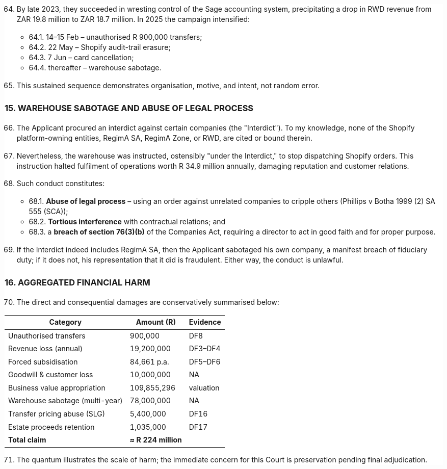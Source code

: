 64. By late 2023, they succeeded in wresting control of the Sage accounting system, precipitating a drop in RWD revenue from ZAR 19.8 million to ZAR 18.7 million. In 2025 the campaign intensified:
    - 64.1. 14–15 Feb – unauthorised R 900,000 transfers;
    - 64.2. 22 May – Shopify audit-trail erasure;
    - 64.3. 7 Jun – card cancellation;
    - 64.4. thereafter – warehouse sabotage.

65. This sustained sequence demonstrates organisation, motive, and intent, not random error.

### 15. WAREHOUSE SABOTAGE AND ABUSE OF LEGAL PROCESS

66. The Applicant procured an interdict against certain companies (the "Interdict"). To my knowledge, none of the Shopify platform-owning entities, RegimA SA, RegimA Zone, or RWD, are cited or bound therein.

67. Nevertheless, the warehouse was instructed, ostensibly "under the Interdict," to stop dispatching Shopify orders. This instruction halted fulfilment of operations worth R 34.9 million annually, damaging reputation and customer relations.

68. Such conduct constitutes:
    - 68.1. **Abuse of legal process** – using an order against unrelated companies to cripple others (Phillips v Botha 1999 (2) SA 555 (SCA));
    - 68.2. **Tortious interference** with contractual relations; and
    - 68.3. a **breach of section 76(3)(b)** of the Companies Act, requiring a director to act in good faith and for proper purpose.

69. If the Interdict indeed includes RegimA SA, then the Applicant sabotaged his own company, a manifest breach of fiduciary duty; if it does not, his representation that it did is fraudulent. Either way, the conduct is unlawful.

### 16. AGGREGATED FINANCIAL HARM

70. The direct and consequential damages are conservatively summarised below:

| Category | Amount (R) | Evidence |
|----------|-----------|----------|
| Unauthorised transfers | 900,000 | DF8 |
| Revenue loss (annual) | 19,200,000 | DF3–DF4 |
| Forced subsidisation | 84,661 p.a. | DF5–DF6 |
| Goodwill & customer loss | 10,000,000 | NA |
| Business value appropriation | 109,855,296 | valuation |
| Warehouse sabotage (multi-year) | 78,000,000 | NA |
| Transfer pricing abuse (SLG) | 5,400,000 | DF16 |
| Estate proceeds retention | 1,035,000 | DF17 |
| **Total claim** | **≈ R 224 million** | |

71. The quantum illustrates the scale of harm; the immediate concern for this Court is preservation pending final adjudication.
